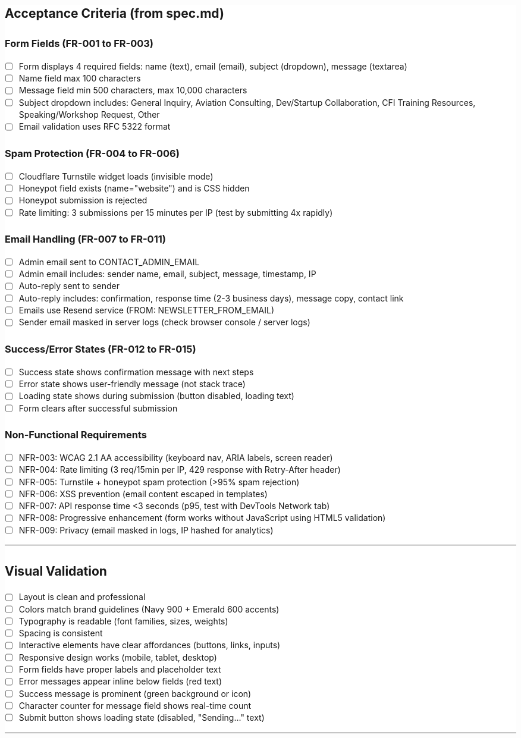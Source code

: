 
## Acceptance Criteria (from spec.md)

### Form Fields (FR-001 to FR-003)
- [ ] Form displays 4 required fields: name (text), email (email), subject (dropdown), message (textarea)
- [ ] Name field max 100 characters
- [ ] Message field min 500 characters, max 10,000 characters
- [ ] Subject dropdown includes: General Inquiry, Aviation Consulting, Dev/Startup Collaboration, CFI Training Resources, Speaking/Workshop Request, Other
- [ ] Email validation uses RFC 5322 format

### Spam Protection (FR-004 to FR-006)
- [ ] Cloudflare Turnstile widget loads (invisible mode)
- [ ] Honeypot field exists (name="website") and is CSS hidden
- [ ] Honeypot submission is rejected
- [ ] Rate limiting: 3 submissions per 15 minutes per IP (test by submitting 4x rapidly)

### Email Handling (FR-007 to FR-011)
- [ ] Admin email sent to CONTACT_ADMIN_EMAIL
- [ ] Admin email includes: sender name, email, subject, message, timestamp, IP
- [ ] Auto-reply sent to sender
- [ ] Auto-reply includes: confirmation, response time (2-3 business days), message copy, contact link
- [ ] Emails use Resend service (FROM: NEWSLETTER_FROM_EMAIL)
- [ ] Sender email masked in server logs (check browser console / server logs)

### Success/Error States (FR-012 to FR-015)
- [ ] Success state shows confirmation message with next steps
- [ ] Error state shows user-friendly message (not stack trace)
- [ ] Loading state shows during submission (button disabled, loading text)
- [ ] Form clears after successful submission

### Non-Functional Requirements
- [ ] NFR-003: WCAG 2.1 AA accessibility (keyboard nav, ARIA labels, screen reader)
- [ ] NFR-004: Rate limiting (3 req/15min per IP, 429 response with Retry-After header)
- [ ] NFR-005: Turnstile + honeypot spam protection (>95% spam rejection)
- [ ] NFR-006: XSS prevention (email content escaped in templates)
- [ ] NFR-007: API response time <3 seconds (p95, test with DevTools Network tab)
- [ ] NFR-008: Progressive enhancement (form works without JavaScript using HTML5 validation)
- [ ] NFR-009: Privacy (email masked in logs, IP hashed for analytics)

---

## Visual Validation

- [ ] Layout is clean and professional
- [ ] Colors match brand guidelines (Navy 900 + Emerald 600 accents)
- [ ] Typography is readable (font families, sizes, weights)
- [ ] Spacing is consistent
- [ ] Interactive elements have clear affordances (buttons, links, inputs)
- [ ] Responsive design works (mobile, tablet, desktop)
- [ ] Form fields have proper labels and placeholder text
- [ ] Error messages appear inline below fields (red text)
- [ ] Success message is prominent (green background or icon)
- [ ] Character counter for message field shows real-time count
- [ ] Submit button shows loading state (disabled, "Sending..." text)

---